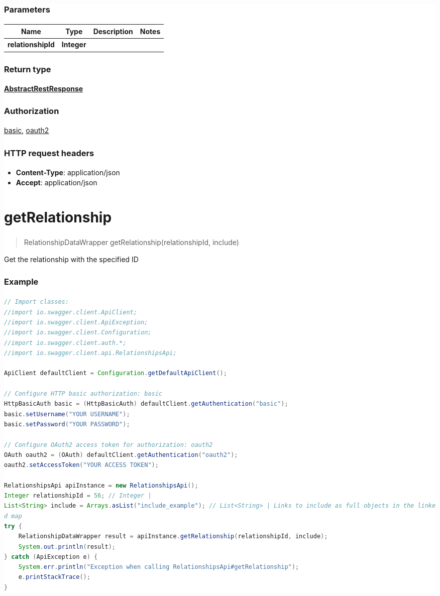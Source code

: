 ### Parameters

Name | Type | Description  | Notes
------------- | ------------- | ------------- | -------------
 **relationshipId** | **Integer**|  |

### Return type

[**AbstractRestResponse**](AbstractRestResponse.md)

### Authorization

[basic](../README.md#basic), [oauth2](../README.md#oauth2)

### HTTP request headers

 - **Content-Type**: application/json
 - **Accept**: application/json

<a name="getRelationship"></a>
# **getRelationship**
> RelationshipDataWrapper getRelationship(relationshipId, include)

Get the relationship with the specified ID



### Example
```java
// Import classes:
//import io.swagger.client.ApiClient;
//import io.swagger.client.ApiException;
//import io.swagger.client.Configuration;
//import io.swagger.client.auth.*;
//import io.swagger.client.api.RelationshipsApi;

ApiClient defaultClient = Configuration.getDefaultApiClient();

// Configure HTTP basic authorization: basic
HttpBasicAuth basic = (HttpBasicAuth) defaultClient.getAuthentication("basic");
basic.setUsername("YOUR USERNAME");
basic.setPassword("YOUR PASSWORD");

// Configure OAuth2 access token for authorization: oauth2
OAuth oauth2 = (OAuth) defaultClient.getAuthentication("oauth2");
oauth2.setAccessToken("YOUR ACCESS TOKEN");

RelationshipsApi apiInstance = new RelationshipsApi();
Integer relationshipId = 56; // Integer | 
List<String> include = Arrays.asList("include_example"); // List<String> | Links to include as full objects in the linked map
try {
    RelationshipDataWrapper result = apiInstance.getRelationship(relationshipId, include);
    System.out.println(result);
} catch (ApiException e) {
    System.err.println("Exception when calling RelationshipsApi#getRelationship");
    e.printStackTrace();
}
```
